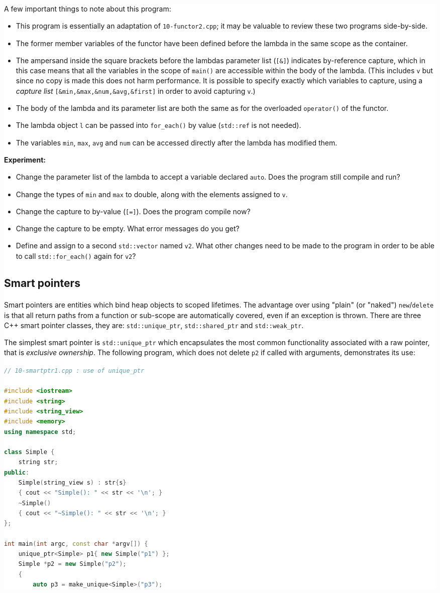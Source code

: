 A few important things to note about this program:

* This program is essentially an adaptation of `10-functor2.cpp`; it may be valuable to review these two programs side-by-side.

* The former member variables of the functor have been defined before the lambda in the same scope as the container.

* The ampersand inside the square brackets before the lambdas parameter list (`[&]`) indicates by-reference capture, which in this case means that all the variables in the scope of `main()` are accessible within the body of the lambda. (This includes `v` but since no copy is made this does not harm performance. It is possible to specify exactly which variables to capture, using a *capture list* `[&min,&max,&num,&avg,&first]` in order to avoid capturing `v`.)

* The body of the lambda and its parameter list are both the same as for the overloaded `operator()` of the functor.

* The lambda object `l` can be passed into `for_each()` by value (`std::ref` is not needed).

* The variables `min`, `max`, `avg` and `num` can be accessed directly after the lambda has modified them.

**Experiment:**

* Change the parameter list of the lambda to accept a variable declared `auto`. Does the program still compile and run?

* Change the types of `min` and `max` to double, along with the elements assigned to `v`.

* Change the capture to by-value (`[=]`). Does the program compile now?

* Change the capture to be empty. What error messages do you get?

* Define and assign to a second `std::vector` named `v2`. What other changes need to be made to the program in order to be able to call `std::for_each()` again for `v2`?

## Smart pointers

Smart pointers are entities which bind heap objects to scoped lifetimes. The advantage over using "plain" (or "naked") `new`/`delete` is that all return paths from a function or sub-scope are automatically covered, even if an exception is thrown. There are three C++ smart pointer classes, they are: `std::unique_ptr`, `std::shared_ptr` and `std::weak_ptr`.

The simplest smart pointer is `std::unique_ptr` which encapsulates the most common functionality associated with a raw pointer, that is *exclusive ownership*. The following program, which does not delete `p2` if called with arguments, demonstrates its use:

```cpp
// 10-smartptr1.cpp : use of unique_ptr

#include <iostream>
#include <string>
#include <string_view>
#include <memory>
using namespace std;

class Simple {
    string str;
public:
    Simple(string_view s) : str{s}
    { cout << "Simple(): " << str << '\n'; }
    ~Simple()
    { cout << "~Simple(): " << str << '\n'; }
};

int main(int argc, const char *argv[]) {
    unique_ptr<Simple> p1{ new Simple("p1") };
    Simple *p2 = new Simple("p2");
    {
        auto p3 = make_unique<Simple>("p3");
```